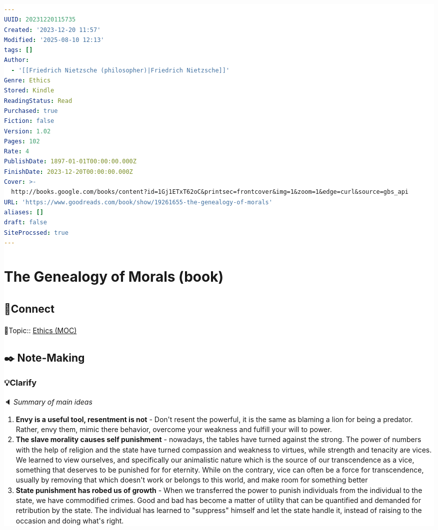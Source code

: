 ```yaml
---
UUID: 20231220115735
Created: '2023-12-20 11:57'
Modified: '2025-08-10 12:13'
tags: []
Author:
  - '[[Friedrich Nietzsche (philosopher)|Friedrich Nietzsche]]'
Genre: Ethics
Stored: Kindle
ReadingStatus: Read
Purchased: true
Fiction: false
Version: 1.02
Pages: 102
Rate: 4
PublishDate: 1897-01-01T00:00:00.000Z
FinishDate: 2023-12-20T00:00:00.000Z
Cover: >-
  http://books.google.com/books/content?id=1Gj1ETxT62oC&printsec=frontcover&img=1&zoom=1&edge=curl&source=gbs_api
URL: 'https://www.goodreads.com/book/show/19261655-the-genealogy-of-morals'
aliases: []
draft: false
SiteProcssed: true
---
```


# The Genealogy of Morals (book)

## 🔗Connect
🔼Topic:: [Ethics (MOC)](/mocs/ethics-moc.md)

## ✒️ Note-Making

### 💡Clarify
🔈 *Summary of main ideas*
1. **Envy is a useful tool, resentment is not** - Don't resent the powerful, it is the same as blaming a lion for being a predator. Rather, envy them, mimic there behavior, overcome your weakness and fulfill your will to power.
2. **The slave morality causes self punishment** - nowadays, the tables have turned against the strong. The power of numbers with the help of religion and the state have turned compassion and weakness to virtues, while strength and tenacity are vices. We learned to view ourselves, and specifically our animalistic nature which is the source of our transcendence as a vice, something that deserves to be punished for for eternity. While on the contrary, vice can often be a force for transcendence, usually by removing that which doesn't work or belongs to this world, and make room for something better
3. **State punishment has robed us of growth** - When we transferred the power to punish individuals from the individual to the state, we have commodified crimes. Good and bad has become a matter of utility that can be quantified and demanded for retribution by the state. The individual has learned to "suppress" himself and let the state handle it, instead of raising to the occasion and doing what's right.
